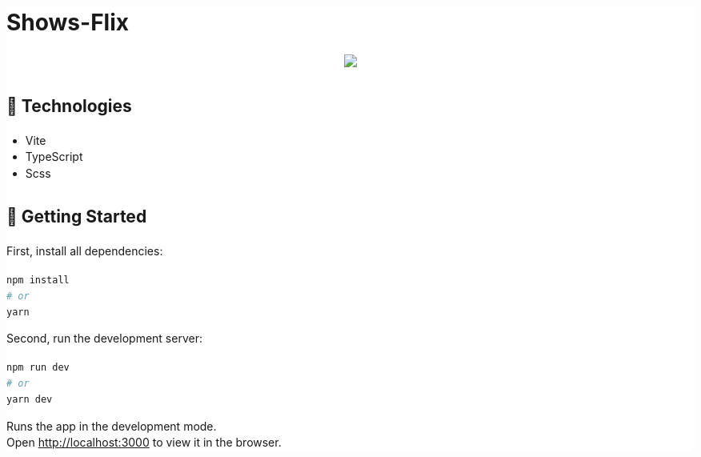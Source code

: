 # Shows-Flix

<p align="center">
  <img width="90%" src="https://firebasestorage.googleapis.com/v0/b/imagens-3dce0.appspot.com/o/Shows-Fliz-min.png?alt=media&token=f2e6cba0-7e20-426d-bb01-5c92128c52fa">
</p>

## :satellite: Technologies

<ul>
  <li>Vite</li>
  <li>TypeScript</li>
  <li>Scss</li>
</ul>

## :rocket: Getting Started

First, install all dependencies:

```bash
npm install
# or
yarn
```

Second, run the development server:

```bash
npm run dev
# or
yarn dev
```


Runs the app in the development mode.\
Open [http://localhost:3000](http://localhost:3000) to view it in the browser.
